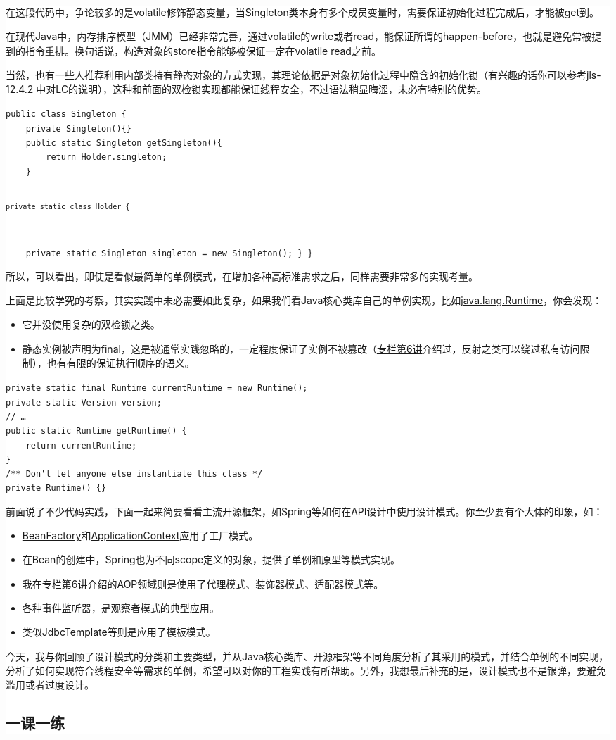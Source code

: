 </code></pre>
<p>在这段代码中，争论较多的是volatile修饰静态变量，当Singleton类本身有多个成员变量时，需要保证初始化过程完成后，才能被get到。</p>
<p>在现代Java中，内存排序模型（JMM）已经非常完善，通过volatile的write或者read，能保证所谓的happen-before，也就是避免常被提到的指令重排。换句话说，构造对象的store指令能够被保证一定在volatile read之前。</p>
<p>当然，也有一些人推荐利用内部类持有静态对象的方式实现，其理论依据是对象初始化过程中隐含的初始化锁（有兴趣的话你可以参考<a href="https://docs.oracle.com/javase/specs/jls/se7/html/jls-12.html#jls-12.4.2">jls-12.4.2</a> 中对LC的说明），这种和前面的双检锁实现都能保证线程安全，不过语法稍显晦涩，未必有特别的优势。</p>
<pre><code>public class Singleton {
	private Singleton(){}
	public static Singleton getSingleton(){
    	return Holder.singleton;
	}

	private static class Holder {
    	private static Singleton singleton = new Singleton();
	}
}
</code></pre>
<p>所以，可以看出，即使是看似最简单的单例模式，在增加各种高标准需求之后，同样需要非常多的实现考量。</p>
<p>上面是比较学究的考察，其实实践中未必需要如此复杂，如果我们看Java核心类库自己的单例实现，比如<a href="http://hg.openjdk.java.net/jdk/jdk/file/18fba780c1d1/src/java.base/share/classes/java/lang/Runtime.java">java.lang.Runtime</a>，你会发现：</p>
<ul>
<li>
<p>它并没使用复杂的双检锁之类。</p>
</li>
<li>
<p>静态实例被声明为final，这是被通常实践忽略的，一定程度保证了实例不被篡改（<a href="http://time.geekbang.org/column/article/7489">专栏第6讲</a>介绍过，反射之类可以绕过私有访问限制），也有有限的保证执行顺序的语义。</p>
</li>
</ul>
<pre><code>private static final Runtime currentRuntime = new Runtime();
private static Version version;
// …
public static Runtime getRuntime() {
	return currentRuntime;
}
/** Don't let anyone else instantiate this class */
private Runtime() {}
</code></pre>
<p>前面说了不少代码实践，下面一起来简要看看主流开源框架，如Spring等如何在API设计中使用设计模式。你至少要有个大体的印象，如：</p>
<ul>
<li>
<p><a href="https://github.com/spring-projects/spring-framework/blob/master/spring-beans/src/main/java/org/springframework/beans/factory/BeanFactory.java">BeanFactory</a>和<a href="https://github.com/spring-projects/spring-framework/blob/master/spring-context/src/main/java/org/springframework/context/ApplicationContext.java">ApplicationContext</a>应用了工厂模式。</p>
</li>
<li>
<p>在Bean的创建中，Spring也为不同scope定义的对象，提供了单例和原型等模式实现。</p>
</li>
<li>
<p>我在<a href="http://time.geekbang.org/column/article/7489">专栏第6讲</a>介绍的AOP领域则是使用了代理模式、装饰器模式、适配器模式等。</p>
</li>
<li>
<p>各种事件监听器，是观察者模式的典型应用。</p>
</li>
<li>
<p>类似JdbcTemplate等则是应用了模板模式。</p>
</li>
</ul>
<p>今天，我与你回顾了设计模式的分类和主要类型，并从Java核心类库、开源框架等不同角度分析了其采用的模式，并结合单例的不同实现，分析了如何实现符合线程安全等需求的单例，希望可以对你的工程实践有所帮助。另外，我想最后补充的是，设计模式也不是银弹，要避免滥用或者过度设计。</p>
<h2>一课一练</h2>